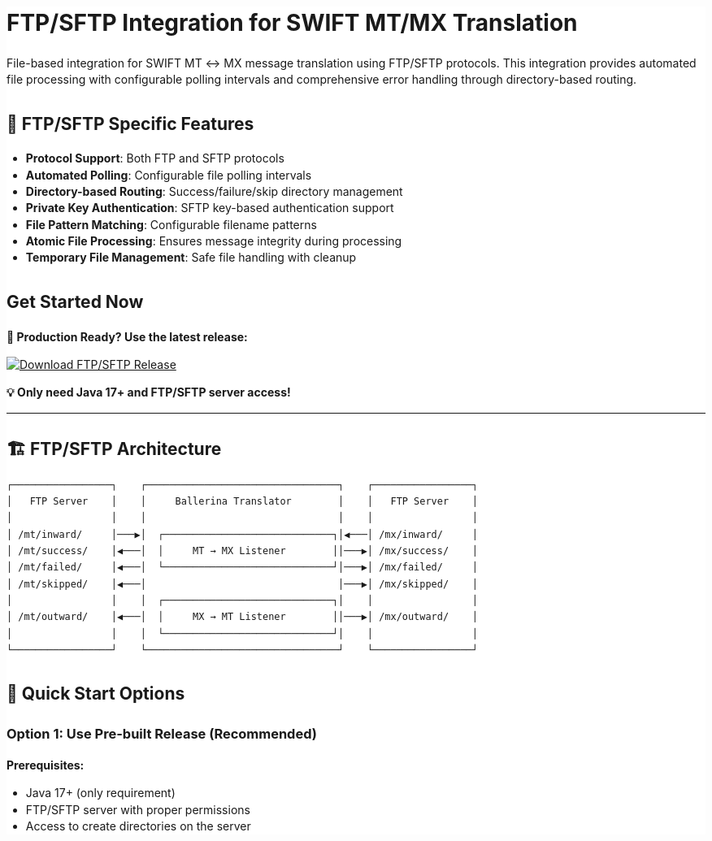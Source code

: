 # FTP/SFTP Integration for SWIFT MT/MX Translation

File-based integration for SWIFT MT ↔ MX message translation using FTP/SFTP protocols. This integration provides automated file processing with configurable polling intervals and comprehensive error handling through directory-based routing.

## 🌟 FTP/SFTP Specific Features

- **Protocol Support**: Both FTP and SFTP protocols
- **Automated Polling**: Configurable file polling intervals
- **Directory-based Routing**: Success/failure/skip directory management
- **Private Key Authentication**: SFTP key-based authentication support
- **File Pattern Matching**: Configurable filename patterns
- **Atomic File Processing**: Ensures message integrity during processing
- **Temporary File Management**: Safe file handling with cleanup

## Get Started Now

**🚀 Production Ready? Use the latest release:**

[![Download FTP/SFTP Release](https://img.shields.io/badge/Download%20FTP%2FSFTP%20Release-v1.0.2-success?style=for-the-badge)](https://github.com/wso2/reference-implementation-cbpr/releases/tag/translator-v1.0.2)

**💡 Only need Java 17+ and FTP/SFTP server access!**

---

## 🏗️ FTP/SFTP Architecture

```
┌─────────────────┐    ┌─────────────────────────────────┐    ┌─────────────────┐
│   FTP Server    │    │     Ballerina Translator        │    │   FTP Server    │
│                 │    │                                 │    │                 │
│ /mt/inward/     │───▶│  ┌─────────────────────────────┐│◀───│ /mx/inward/     │
│ /mt/success/    │◀───│  │     MT → MX Listener        ││───▶│ /mx/success/    │
│ /mt/failed/     │◀───│  └─────────────────────────────┘│───▶│ /mx/failed/     │
│ /mt/skipped/    │◀───│                                 │───▶│ /mx/skipped/    │
│                 │    │  ┌─────────────────────────────┐│    │                 │
│ /mt/outward/    │◀───│  │     MX → MT Listener        ││───▶│ /mx/outward/    │
│                 │    │  └─────────────────────────────┘│    │                 │
└─────────────────┘    └─────────────────────────────────┘    └─────────────────┘
```

## 🚀 Quick Start Options

### Option 1: Use Pre-built Release (Recommended)

**Prerequisites:**
- Java 17+ (only requirement)
- FTP/SFTP server with proper permissions
- Access to create directories on the server
